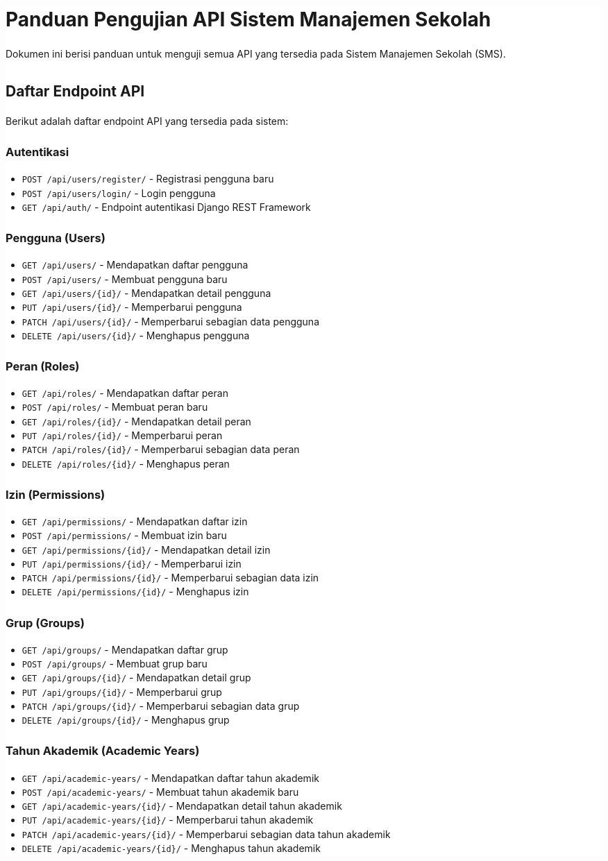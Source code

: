# Panduan Pengujian API Sistem Manajemen Sekolah

Dokumen ini berisi panduan untuk menguji semua API yang tersedia pada Sistem Manajemen Sekolah (SMS).

## Daftar Endpoint API

Berikut adalah daftar endpoint API yang tersedia pada sistem:

### Autentikasi
- `POST /api/users/register/` - Registrasi pengguna baru
- `POST /api/users/login/` - Login pengguna
- `GET /api/auth/` - Endpoint autentikasi Django REST Framework

### Pengguna (Users)
- `GET /api/users/` - Mendapatkan daftar pengguna
- `POST /api/users/` - Membuat pengguna baru
- `GET /api/users/{id}/` - Mendapatkan detail pengguna
- `PUT /api/users/{id}/` - Memperbarui pengguna
- `PATCH /api/users/{id}/` - Memperbarui sebagian data pengguna
- `DELETE /api/users/{id}/` - Menghapus pengguna

### Peran (Roles)
- `GET /api/roles/` - Mendapatkan daftar peran
- `POST /api/roles/` - Membuat peran baru
- `GET /api/roles/{id}/` - Mendapatkan detail peran
- `PUT /api/roles/{id}/` - Memperbarui peran
- `PATCH /api/roles/{id}/` - Memperbarui sebagian data peran
- `DELETE /api/roles/{id}/` - Menghapus peran

### Izin (Permissions)
- `GET /api/permissions/` - Mendapatkan daftar izin
- `POST /api/permissions/` - Membuat izin baru
- `GET /api/permissions/{id}/` - Mendapatkan detail izin
- `PUT /api/permissions/{id}/` - Memperbarui izin
- `PATCH /api/permissions/{id}/` - Memperbarui sebagian data izin
- `DELETE /api/permissions/{id}/` - Menghapus izin

### Grup (Groups)
- `GET /api/groups/` - Mendapatkan daftar grup
- `POST /api/groups/` - Membuat grup baru
- `GET /api/groups/{id}/` - Mendapatkan detail grup
- `PUT /api/groups/{id}/` - Memperbarui grup
- `PATCH /api/groups/{id}/` - Memperbarui sebagian data grup
- `DELETE /api/groups/{id}/` - Menghapus grup

### Tahun Akademik (Academic Years)
- `GET /api/academic-years/` - Mendapatkan daftar tahun akademik
- `POST /api/academic-years/` - Membuat tahun akademik baru
- `GET /api/academic-years/{id}/` - Mendapatkan detail tahun akademik
- `PUT /api/academic-years/{id}/` - Memperbarui tahun akademik
- `PATCH /api/academic-years/{id}/` - Memperbarui sebagian data tahun akademik
- `DELETE /api/academic-years/{id}/` - Menghapus tahun akademik
